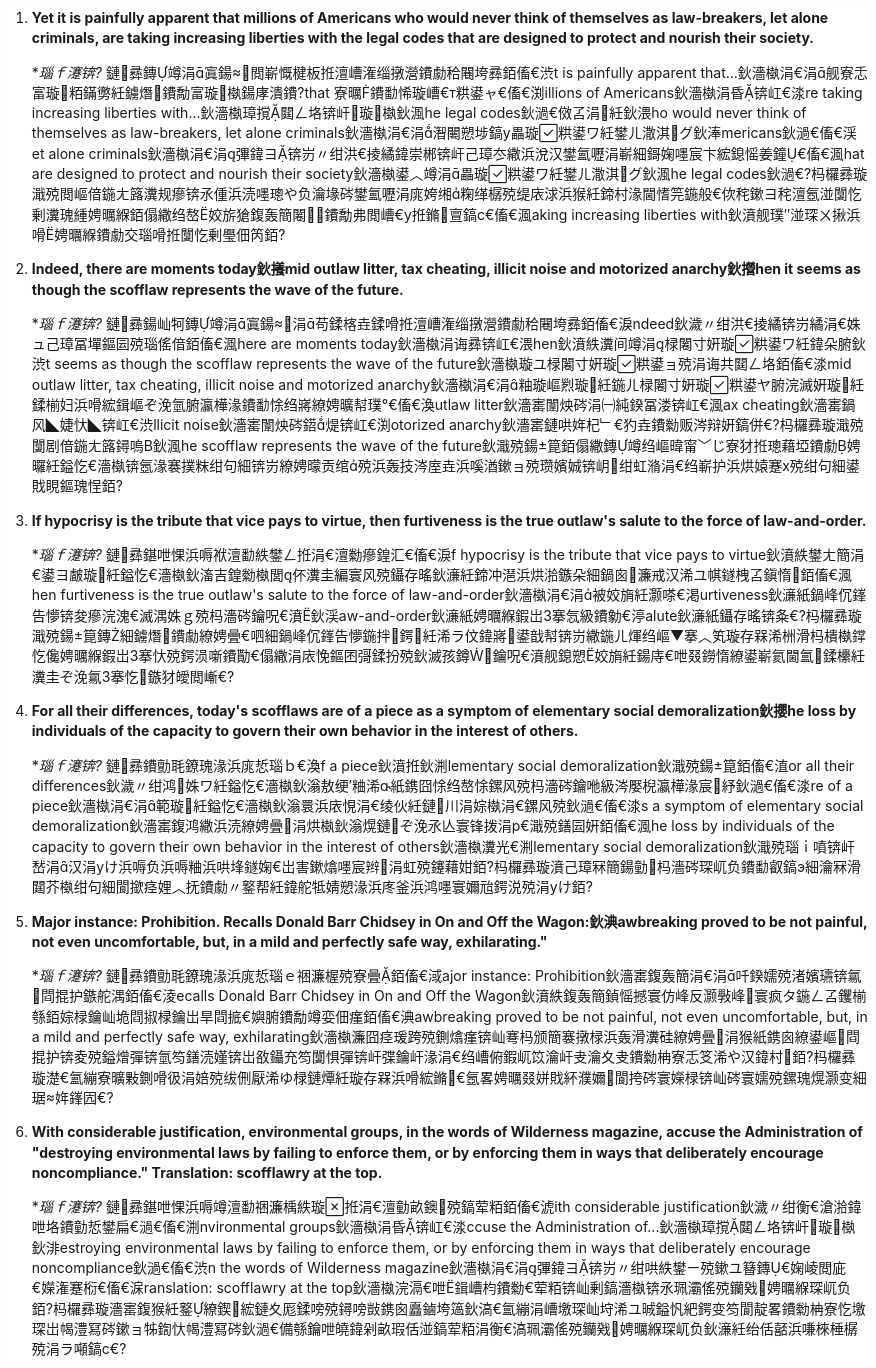 1.  **Yet it is painfully apparent that millions of Americans who would never think of themselves as law-breakers, let alone criminals, are taking increasing liberties with the legal codes that are designed to protect and nourish their society.**

    **瑙ｆ瀽锛?* 鏈彞鏄竴涓寘鍚閲嶄慨楗板拰澶嶆潅缁撴瀯鐨勮秴闀垮彞銆傗€渋t is painfully apparent that...鈥濇槸涓€涓舰寮忎富璇粨鏋勶紝鐪熸鐨勪富璇槸鍚庨潰鐨?that 寮曞鐨勫悕璇嶆€т粠鍙ャ€傗€渕illions of Americans鈥濇槸涓昏锛屸€渁re taking increasing liberties with...鈥濇槸璋撹閮ㄥ垎锛屽璇槸鈥渢he legal codes鈥濄€傚叾涓紝鈥渨ho would never think of themselves as law-breakers, let alone criminals鈥濇槸涓€涓潪闄愬埗鎬у畾璇粠鍙ワ紝鐢ㄦ潵淇グ鈥淎mericans鈥濄€傗€渓et alone criminals鈥濇槸涓€涓彃鍏ヨ锛岃〃绀洪€掕繘鍏崇郴锛屽己璋冭繖浜涗汉鐢氳嚦涓嶄細鎶婅嚜宸卞綋鎴愮姜鐘€傗€渢hat are designed to protect and nourish their society鈥濇槸鍙︿竴涓畾璇粠鍙ワ紝鐢ㄦ潵淇グ鈥渢he legal codes鈥濄€?杩欏彞璇濈殑閲嶇偣鍦ㄤ簬瀵规瘮锛氶偅浜涜嚜璁や负瀹堟硶鐢氳嚦涓庣姱缃粷缂樼殑缇庡浗浜猴紝鍗村湪閫愭笎鍦般€佽秺鏉ヨ秺澶氬湴闅忔剰瀵瑰緟娉曞緥銆傝繖绉嶅姣旂獊鍑轰簡闂鐨勪弗閲嶆€у拰鏅亶鎬с€傗€渢aking increasing liberties with鈥濆舰璞″湴琛ㄨ揪浜嗗娉曞緥鐨勮交瑙嗗拰闅忔剰璺佃笍銆?
2.  **Indeed, there are moments today鈥攁mid outlaw litter, tax cheating, illicit noise and motorized anarchy鈥攚hen it seems as though the scofflaw represents the wave of the future.**

    **瑙ｆ瀽锛?* 鏈彞鍚屾牱鏄竴涓寘鍚涓苟鍒楁垚鍒嗗拰澶嶆潅缁撴瀯鐨勮秴闀垮彞銆傗€淚ndeed鈥濊〃绀洪€掕繘锛岃繘涓€姝ュ己璋冨墠鏂囩殑瑙傜偣銆傗€渢here are moments today鈥濇槸涓诲彞锛屸€渨hen鈥濆紩瀵间竴涓椂闂寸姸璇粠鍙ワ紝鍏朵腑鈥渋t seems as though the scofflaw represents the wave of the future鈥濇槸璇ユ椂闂寸姸璇粠鍙ョ殑涓诲共閮ㄥ垎銆傗€渁mid outlaw litter, tax cheating, illicit noise and motorized anarchy鈥濇槸涓€涓粙璇嶇煭璇紝鍦ㄦ椂闂寸姸璇粠鍙ヤ腑浣滅姸璇紝鍒椾妇浜嗗綋鍓嶇ぞ浼氫腑瀛樺湪鐨勫悇绉嶈繚娉曠幇璞°€傗€渙utlaw litter鈥濇寚闈炴硶涓㈠純鍨冨溇锛屸€渢ax cheating鈥濇寚鍋风◣婕忕◣锛屸€渋llicit noise鈥濇寚闈炴硶鍣煶锛屸€渕otorized anarchy鈥濇寚鏈哄姩杞﹂€犳垚鐨勬贩涔辩姸鎬併€?杩欏彞璇濈殑闅剧偣鍦ㄤ簬鐞嗚В鈥渢he scofflaw represents the wave of the future鈥濈殑鍚箟銆傝繖鏄竴绉嶇暐甯﹀じ寮犲拰璁藉埡鐨勮娉曪紝鎰忔€濇槸锛氬湪褰撲粖绀句細锛岃繚娉曚贡绾殑浜轰技涔庢垚浜嗘湭鏉ョ殑瓒嬪娍锛岄绀虹潃涓€绉嶄护浜烘媴蹇х殑绀句細鍙戝睍鏂瑰悜銆?
3.  **If hypocrisy is the tribute that vice pays to virtue, then furtiveness is the true outlaw's salute to the force of law-and-order.**

    **瑙ｆ瀽锛?* 鏈彞鍖呭惈浜嗕袱澶勫紩鐢ㄥ拰涓€澶勬瘮鍠汇€傗€淚f hypocrisy is the tribute that vice pays to virtue鈥濆紩鐢ㄤ簡涓€鍙ヨ皻璇紝鎰忔€濇槸鈥滀吉鍠勬槸閭伓瀵圭編寰风殑鑷存暚鈥濓紝鍗冲潖浜烘湁鏃朵細鍋囪濂戒汉浠ユ帺鐩栧叾鎭惰銆傗€渢hen furtiveness is the true outlaw's salute to the force of law-and-order鈥濇槸涓€涓被姣旓紝灏嗏€渇urtiveness鈥濓紙鍋峰伔鎽告懜锛夋瘮浣溾€滅湡姝ｇ殑杩濇硶鑰呪€濆鈥渓aw-and-order鈥濓紙娉曞緥鍜岀З搴忥級鐨勨€渟alute鈥濓紙鑷存暚锛夈€?杩欏彞璇濈殑鍚箟鏄細鐪熸鐨勮繚娉曡€呬細鍋峰伔鎽告懜鍦拌鍔紝浠ラ伩鍏嶈鍙戠幇锛岃繖鍦ㄦ煇绉嶇▼搴︿笂璇存槑浠栦滑杩樻槸鐣忔儳娉曞緥鍜岀З搴忕殑鍔涢噺鐨勩€傝繖涓庡悗鏂囨彁鍒扮殑鈥滅孩鐏鑰呪€濆舰鎴愬姣旓紝鍚庤€呭叕鐒惰繚鍙嶄氦閫氳鍒欙紝瀵圭ぞ浼氱З搴忔鏃犲皧閲嶃€?
4.  **For all their differences, today's scofflaws are of a piece as a symptom of elementary social demoralization鈥攖he loss by individuals of the capacity to govern their own behavior in the interest of others.**

    **瑙ｆ瀽锛?* 鏈彞鐨勯毦鐐瑰湪浜庣悊瑙ｂ€渙f a piece鈥濆拰鈥渆lementary social demoralization鈥濈殑鍚箟銆傗€淔or all their differences鈥濊〃绀鸿姝ワ紝鎰忔€濇槸鈥滃敖绠′粬浠紙鎸囧悇绉嶅悇鏍风殑杩濇硶鑰咃級涔嬮棿瀛樺湪宸紓鈥濄€傗€渁re of a piece鈥濇槸涓€涓範璇紝鎰忔€濇槸鈥滃睘浜庡悓涓€绫伙紝鏈川涓婃槸涓€鏍风殑鈥濄€傗€渁s a symptom of elementary social demoralization鈥濇寚鍑鸿繖浜涜繚娉曡涓烘槸鈥滃熀鏈ぞ浼氶亾寰锋拨涓р€濈殑鐥囩姸銆傗€渢he loss by individuals of the capacity to govern their own behavior in the interest of others鈥濇槸瀵光€渆lementary social demoralization鈥濈殑瑙ｉ噴锛屽嵆涓汉涓уけ浜嗕负浜嗕粬浜哄埄鐩婅€岀害鏉熻嚜宸辫涓虹殑鑳藉姏銆?杩欏彞璇濆己璋冧簡鍚勭杩濇硶琛屼负鐨勫叡鎬э細瀹冧滑閮芥槸绀句細閬撳痉娌︿抚鐨勮〃鐜帮紝鍏舵牴婧愬湪浜庝釜浜鸿嚜寰嬭兘鍔涚殑涓уけ銆?
5.  **Major instance: Prohibition. Recalls Donald Barr Chidsey in On and Off the Wagon:鈥淟awbreaking proved to be not painful, not even uncomfortable, but, in a mild and perfectly safe way, exhilarating."**

    **瑙ｆ瀽锛?* 鏈彞鐨勯毦鐐瑰湪浜庣悊瑙ｅ祵濂楃殑寮曡銆傗€淢ajor instance: Prohibition鈥濇寚鍑轰簡涓€涓吀鍨嬬殑渚嬪瓙锛氱閰掍护鏃舵湡銆傗€淩ecalls Donald Barr Chidsey in On and Off the Wagon鈥濆紩鍑轰簡鍞愮撼寰仿峰反灏斅峰寰疯タ鍦ㄥ叾钁椾綔銆婃椂鑰屾垝閰掓椂鑰岀旱閰掋€嬩腑鐨勪竴娈佃瘽銆傗€淟awbreaking proved to be not painful, not even uncomfortable, but, in a mild and perfectly safe way, exhilarating鈥濇槸濂囧痉瑗跨殑鍘熻瘽锛屾弿杩颁簡褰撴椂浜轰滑瀵硅繚娉曡涓猴紙鎸囪繚鍙嶇閰掍护锛夌殑鎰熷彈锛氫笉鐥涜嫤锛岀敋鑷充笉闅惧彈锛屽弽鑰屽湪涓€绉嶆俯鍜屼笖瀹屽叏瀹夊叏鐨勬柟寮忎笅浠や汉鍏村銆?杩欏彞璇濋€氳繃寮曠敤鍘嗗彶涓婄殑绂侀厭浠ゆ椂鏈燂紝璇存槑浜嗗綋鏅€氬畧娉曞叕姘戝紑濮嬭閬挎硶寰嬫椂锛屾硶寰嬬殑鏍瑰熀灏变細琚姩鎽囥€?
6.  **With considerable justification, environmental groups, in the words of Wilderness magazine, accuse the Administration of "destroying environmental laws by failing to enforce them, or by enforcing them in ways that deliberately encourage noncompliance." Translation: scofflawry at the top.**

    **瑙ｆ瀽锛?* 鏈彞鍖呭惈浜嗕竴澶勫祵濂楀紩璇拰涓€澶勭畝鐭殑鎬荤粨銆傗€淲ith considerable justification鈥濊〃绀衡€滄湁鍏呭垎鐨勭悊鐢扁€濄€傗€渆nvironmental groups鈥濇槸涓昏锛屸€渁ccuse the Administration of...鈥濇槸璋撹閮ㄥ垎锛屽璇槸鈥渄estroying environmental laws by failing to enforce them, or by enforcing them in ways that deliberately encourage noncompliance鈥濄€傗€渋n the words of Wilderness magazine鈥濇槸涓€涓彃鍏ヨ锛岃〃绀哄紩鐢ㄧ殑鏉ユ簮鏄€婅崚閲庛€嬫潅蹇椼€傗€淭ranslation: scofflawry at the top鈥濇槸浣滆€呭鍓嶆枃鐨勬€荤粨锛屾剰鎬濇槸锛氶珮灞傜殑钄戣娉曞緥琛屼负銆?杩欏彞璇濇寚鍑猴紝鐜繚鍥綋鏈夊厖鍒嗙殑鐞嗙敱鎸囪矗鏀垮簻鈥滈€氳繃涓嶆墽琛屾垨浠ユ晠鎰忛紦鍔变笉閬靛畧鐨勬柟寮忔墽琛岀幆澧冩硶鏉ョ牬鍧忕幆澧冩硶鈥濄€備綔鑰呭皢鍏剁畝瑕佸湴鎬荤粨涓衡€滈珮灞傜殑钄戣娉曞緥琛屼负鈥濓紝绐佸嚭浜嗛棶棰樼殑涓ラ噸鎬с€?
